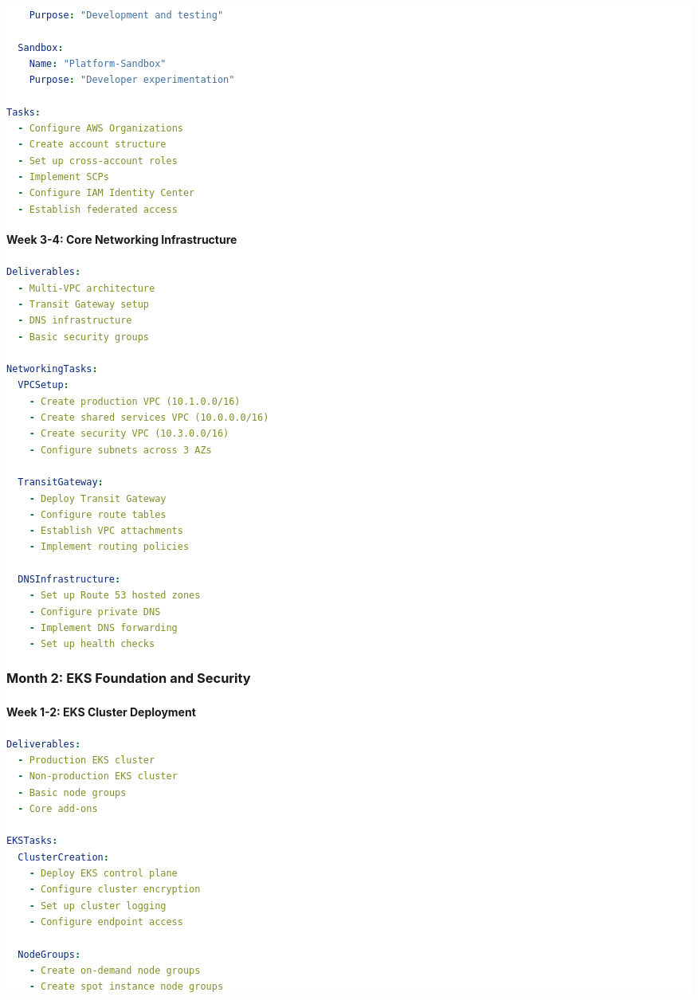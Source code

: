```yaml
    Purpose: "Development and testing"
    
  Sandbox:
    Name: "Platform-Sandbox"
    Purpose: "Developer experimentation"

Tasks:
  - Configure AWS Organizations
  - Create account structure
  - Set up cross-account roles
  - Implement SCPs
  - Configure IAM Identity Center
  - Establish federated access
```

#### Week 3-4: Core Networking Infrastructure
```yaml
Deliverables:
  - Multi-VPC architecture
  - Transit Gateway setup
  - DNS infrastructure
  - Basic security groups
  
NetworkingTasks:
  VPCSetup:
    - Create production VPC (10.1.0.0/16)
    - Create shared services VPC (10.0.0.0/16)
    - Create security VPC (10.3.0.0/16)
    - Configure subnets across 3 AZs
    
  TransitGateway:
    - Deploy Transit Gateway
    - Configure route tables
    - Establish VPC attachments
    - Implement routing policies
    
  DNSInfrastructure:
    - Set up Route 53 hosted zones
    - Configure private DNS
    - Implement DNS forwarding
    - Set up health checks
```

### Month 2: EKS Foundation and Security

#### Week 1-2: EKS Cluster Deployment
```yaml
Deliverables:
  - Production EKS cluster
  - Non-production EKS cluster
  - Basic node groups
  - Core add-ons
  
EKSTasks:
  ClusterCreation:
    - Deploy EKS control plane
    - Configure cluster encryption
    - Set up cluster logging
    - Configure endpoint access
    
  NodeGroups:
    - Create on-demand node groups
    - Create spot instance node groups
```